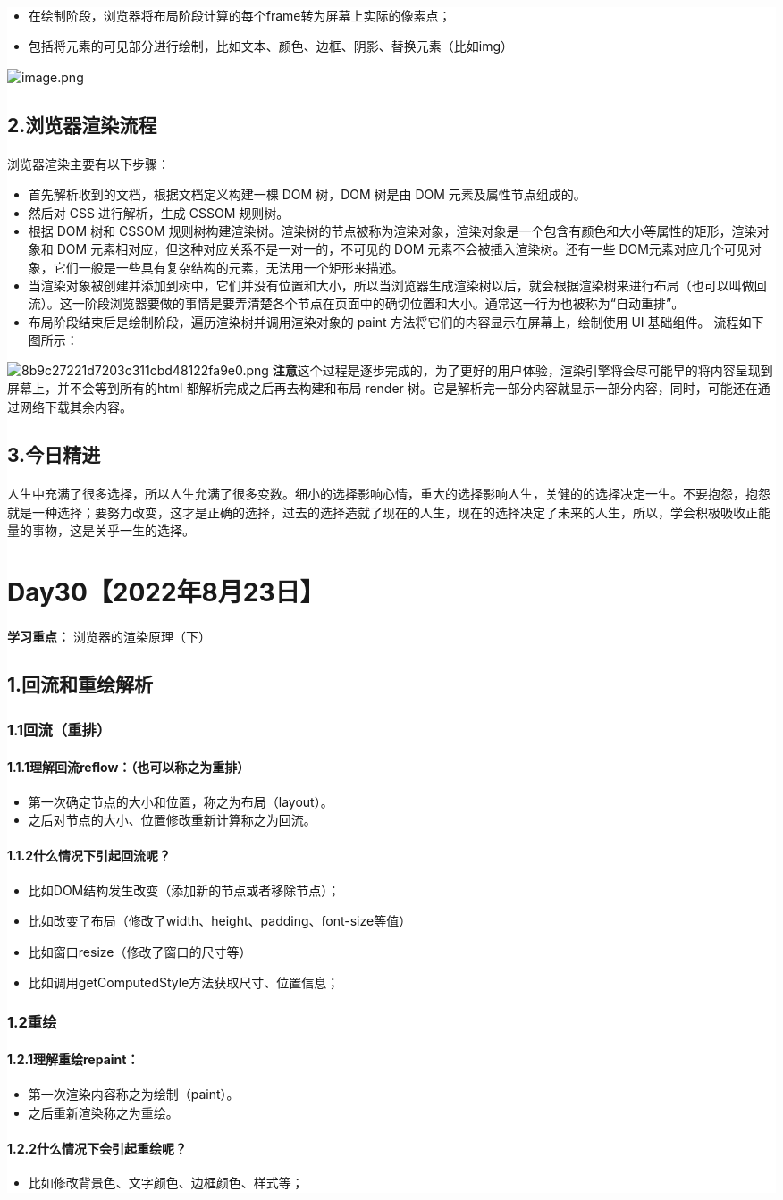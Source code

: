 - 在绘制阶段，浏览器将布局阶段计算的每个frame转为屏幕上实际的像素点；

- 包括将元素的可见部分进行绘制，比如文本、颜色、边框、阴影、替换元素（比如img）

![image.png](https://p1-juejin.byteimg.com/tos-cn-i-k3u1fbpfcp/91d2c4d315e74ddf91787b6501306595~tplv-k3u1fbpfcp-watermark.image?)
## 2.浏览器渲染流程
浏览器渲染主要有以下步骤：

-   首先解析收到的文档，根据文档定义构建一棵 DOM 树，DOM 树是由 DOM 元素及属性节点组成的。
-   然后对 CSS 进行解析，生成 CSSOM 规则树。
-   根据 DOM 树和 CSSOM 规则树构建渲染树。渲染树的节点被称为渲染对象，渲染对象是一个包含有颜色和大小等属性的矩形，渲染对象和 DOM 元素相对应，但这种对应关系不是一对一的，不可见的 DOM 元素不会被插入渲染树。还有一些 DOM元素对应几个可见对象，它们一般是一些具有复杂结构的元素，无法用一个矩形来描述。
-   当渲染对象被创建并添加到树中，它们并没有位置和大小，所以当浏览器生成渲染树以后，就会根据渲染树来进行布局（也可以叫做回流）。这一阶段浏览器要做的事情是要弄清楚各个节点在页面中的确切位置和大小。通常这一行为也被称为“自动重排”。
-   布局阶段结束后是绘制阶段，遍历渲染树并调用渲染对象的 paint 方法将它们的内容显示在屏幕上，绘制使用 UI 基础组件。
流程如下图所示：

![8b9c27221d7203c311cbd48122fa9e0.png](https://p6-juejin.byteimg.com/tos-cn-i-k3u1fbpfcp/3316ce148b9149eaa1a0aa970191f272~tplv-k3u1fbpfcp-watermark.image?)
**注意**这个过程是逐步完成的，为了更好的用户体验，渲染引擎将会尽可能早的将内容呈现到屏幕上，并不会等到所有的html 都解析完成之后再去构建和布局 render 树。它是解析完一部分内容就显示一部分内容，同时，可能还在通过网络下载其余内容。
## 3.今日精进
人生中充满了很多选择，所以人生允满了很多变数。细小的选择影响心情，重大的选择影响人生，关健的的选择决定一生。不要抱怨，抱怨就是一种选择；要努力改变，这才是正确的选择，过去的选择造就了现在的人生，现在的选择决定了未来的人生，所以，学会积极吸收正能量的事物，这是关乎一生的选择。

#  Day30【2022年8月23日】
**学习重点：** 浏览器的渲染原理（下）
## 1.回流和重绘解析
### 1.1回流（重排）
#### 1.1.1理解回流reflow：（也可以称之为重排）
- 第一次确定节点的大小和位置，称之为布局（layout）。
- 之后对节点的大小、位置修改重新计算称之为回流。

#### 1.1.2什么情况下引起回流呢？

- 比如DOM结构发生改变（添加新的节点或者移除节点）；

- 比如改变了布局（修改了width、height、padding、font-size等值）

- 比如窗口resize（修改了窗口的尺寸等）

- 比如调用getComputedStyle方法获取尺寸、位置信息；
### 1.2重绘
#### 1.2.1理解重绘repaint： 
- 第一次渲染内容称之为绘制（paint）。
- 之后重新渲染称之为重绘。
#### 1.2.2什么情况下会引起重绘呢？
- 比如修改背景色、文字颜色、边框颜色、样式等；
